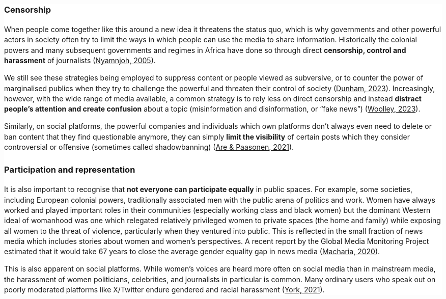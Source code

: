 ### Censorship

When people come together like this around a new idea it threatens the status quo, which is why governments and other
powerful actors in society often try to limit the ways in which people can use the media to share information. 
Historically the colonial powers and many subsequent governments and regimes in Africa have done so through direct 
**censorship, control and harassment** of journalists ([Nyamnjoh, 2005](/ideas/references/index.html#nyamnjoh_2005)). 

We still see these strategies being employed
to suppress content or people viewed as subversive, or to counter the power of marginalised publics when they try to
challenge the powerful and threaten their control of society ([Dunham, 2023](ideas/references/index.html#dunham_2023)).
Increasingly, however, with the wide range of media available, a common strategy is to rely less on direct censorship and instead **distract people’s 
attention and create confusion** about a topic (misinformation and disinformation, or “fake news”) ([Woolley, 2023](ideas/references/index.html#woolley_2023)). 

Similarly, on social platforms, the powerful companies and individuals which own platforms don’t always even need to delete or ban content that they find
questionable anymore, they can simply **limit the visibility** of certain posts which they consider controversial 
or offensive (sometimes called shadowbanning) ([Are & Paasonen, 2021](ideas/references/index.html#are_paasonen_2021)).

### Participation and representation

It is also important to recognise that **not everyone can participate equally** in public spaces. For example, some 
societies, including European colonial powers, traditionally associated men with the public arena of politics and 
work. Women have always worked and played important roles in their communities (especially working class and black 
women) but the dominant Western ideal of womanhood was one which relegated relatively privileged women to private 
spaces (the home and family) while exposing all women to the threat of violence, particularly when they ventured 
into public. This is reflected in the small fraction of news media which includes stories about women and women’s 
perspectives.  A recent report by the Global Media Monitoring Project estimated that it would take 67 years to 
close the average gender equality gap in news media ([Macharia, 2020](ideas/references/index.html#macharia_2020)). 

This is also apparent on social platforms. While women’s voices are heard more often on social media
than in mainstream media, the harassment of women politicians, celebrities, and journalists in particular is common. 
Many ordinary users who speak out on poorly moderated platforms like X/Twitter endure gendered and racial harassment 
([York, 2021](ideas/references/index.html#york_2021)).  

